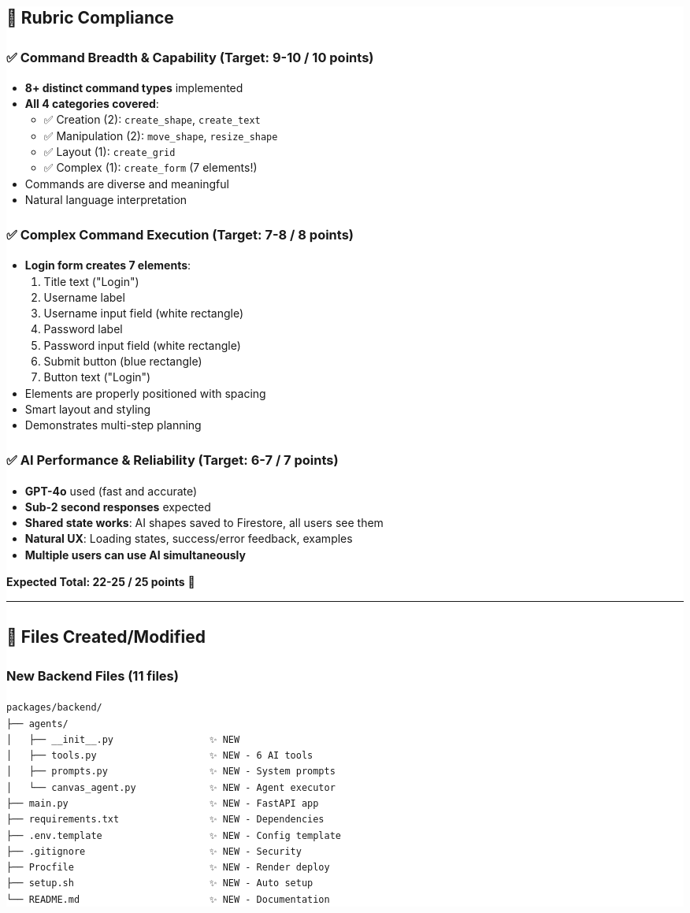 
## 🎯 Rubric Compliance

### ✅ Command Breadth & Capability (Target: 9-10 / 10 points)
- **8+ distinct command types** implemented
- **All 4 categories covered**:
  - ✅ Creation (2): `create_shape`, `create_text`
  - ✅ Manipulation (2): `move_shape`, `resize_shape`
  - ✅ Layout (1): `create_grid`
  - ✅ Complex (1): `create_form` (7 elements!)
- Commands are diverse and meaningful
- Natural language interpretation

### ✅ Complex Command Execution (Target: 7-8 / 8 points)
- **Login form creates 7 elements**:
  1. Title text ("Login")
  2. Username label
  3. Username input field (white rectangle)
  4. Password label
  5. Password input field (white rectangle)
  6. Submit button (blue rectangle)
  7. Button text ("Login")
- Elements are properly positioned with spacing
- Smart layout and styling
- Demonstrates multi-step planning

### ✅ AI Performance & Reliability (Target: 6-7 / 7 points)
- **GPT-4o** used (fast and accurate)
- **Sub-2 second responses** expected
- **Shared state works**: AI shapes saved to Firestore, all users see them
- **Natural UX**: Loading states, success/error feedback, examples
- **Multiple users can use AI simultaneously**

**Expected Total: 22-25 / 25 points** 🎯

---

## 📁 Files Created/Modified

### New Backend Files (11 files)
```
packages/backend/
├── agents/
│   ├── __init__.py                 ✨ NEW
│   ├── tools.py                    ✨ NEW - 6 AI tools
│   ├── prompts.py                  ✨ NEW - System prompts
│   └── canvas_agent.py             ✨ NEW - Agent executor
├── main.py                         ✨ NEW - FastAPI app
├── requirements.txt                ✨ NEW - Dependencies
├── .env.template                   ✨ NEW - Config template
├── .gitignore                      ✨ NEW - Security
├── Procfile                        ✨ NEW - Render deploy
├── setup.sh                        ✨ NEW - Auto setup
└── README.md                       ✨ NEW - Documentation
```
